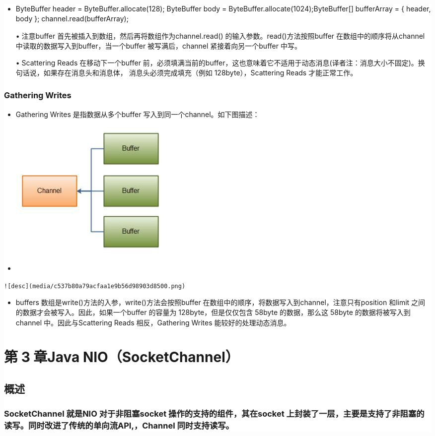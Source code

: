 -   ByteBuffer header = ByteBuffer.allocate(128); ByteBuffer body = ByteBuffer.allocate(1024);ByteBuffer[] bufferArray = { header, body }; channel.read(bufferArray);

    • 注意buffer 首先被插入到数组，然后再将数组作为channel.read() 的输入参数。read()方法按照buffer 在数组中的顺序将从channel 中读取的数据写入到buffer，当一个buffer 被写满后，channel 紧接着向另一个buffer 中写。

    • Scattering Reads 在移动下一个buffer 前，必须填满当前的buffer，这也意味着它不适用于动态消息(译者注：消息大小不固定)。换句话说，如果存在消息头和消息体， 消息头必须完成填充（例如 128byte），Scattering Reads 才能正常工作。

### Gathering Writes

-   Gathering Writes 是指数据从多个buffer 写入到同一个channel。如下图描述：

    ![desc](media/f7cfb188e39527de75eba83937aa1da7.jpg)

-   

    ![desc](media/c537b80a79acfaa1e9b56d98903d8500.png)

-   buffers 数组是write()方法的入参，write()方法会按照buffer 在数组中的顺序，将数据写入到channel，注意只有position 和limit 之间的数据才会被写入。因此，如果一个buffer 的容量为 128byte，但是仅仅包含 58byte 的数据，那么这 58byte 的数据将被写入到channel 中。因此与Scattering Reads 相反，Gathering Writes 能较好的处理动态消息。

# 第 3 章Java NIO（SocketChannel）

## 概述

### SocketChannel 就是NIO 对于非阻塞socket 操作的支持的组件，其在socket 上封装了一层，主要是支持了非阻塞的读写。同时改进了传统的单向流API,，Channel 同时支持读写。
